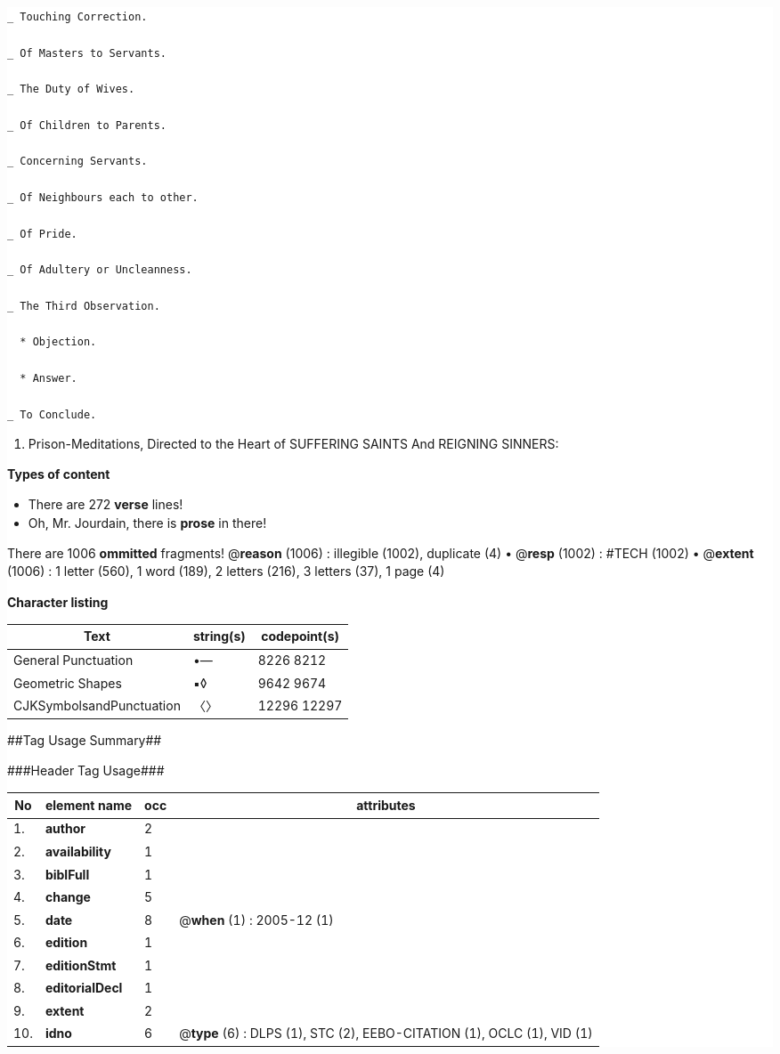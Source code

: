     _ Touching Correction.

    _ Of Masters to Servants.

    _ The Duty of Wives.

    _ Of Children to Parents.

    _ Concerning Servants.

    _ Of Neighbours each to other.

    _ Of Pride.

    _ Of Adultery or Uncleanness.

    _ The Third Observation.

      * Objection.

      * Answer.

    _ To Conclude.

1. Prison-Meditations,
Directed to the Heart of
SUFFERING SAINTS
And
REIGNING SINNERS:

**Types of content**

  * There are 272 **verse** lines!
  * Oh, Mr. Jourdain, there is **prose** in there!

There are 1006 **ommitted** fragments! 
 @__reason__ (1006) : illegible (1002), duplicate (4)  •  @__resp__ (1002) : #TECH (1002)  •  @__extent__ (1006) : 1 letter (560), 1 word (189), 2 letters (216), 3 letters (37), 1 page (4)

**Character listing**


|Text|string(s)|codepoint(s)|
|---|---|---|
|General Punctuation|•—|8226 8212|
|Geometric Shapes|▪◊|9642 9674|
|CJKSymbolsandPunctuation|〈〉|12296 12297|

##Tag Usage Summary##

###Header Tag Usage###

|No|element name|occ|attributes|
|---|---|---|---|
|1.|__author__|2||
|2.|__availability__|1||
|3.|__biblFull__|1||
|4.|__change__|5||
|5.|__date__|8| @__when__ (1) : 2005-12 (1)|
|6.|__edition__|1||
|7.|__editionStmt__|1||
|8.|__editorialDecl__|1||
|9.|__extent__|2||
|10.|__idno__|6| @__type__ (6) : DLPS (1), STC (2), EEBO-CITATION (1), OCLC (1), VID (1)|